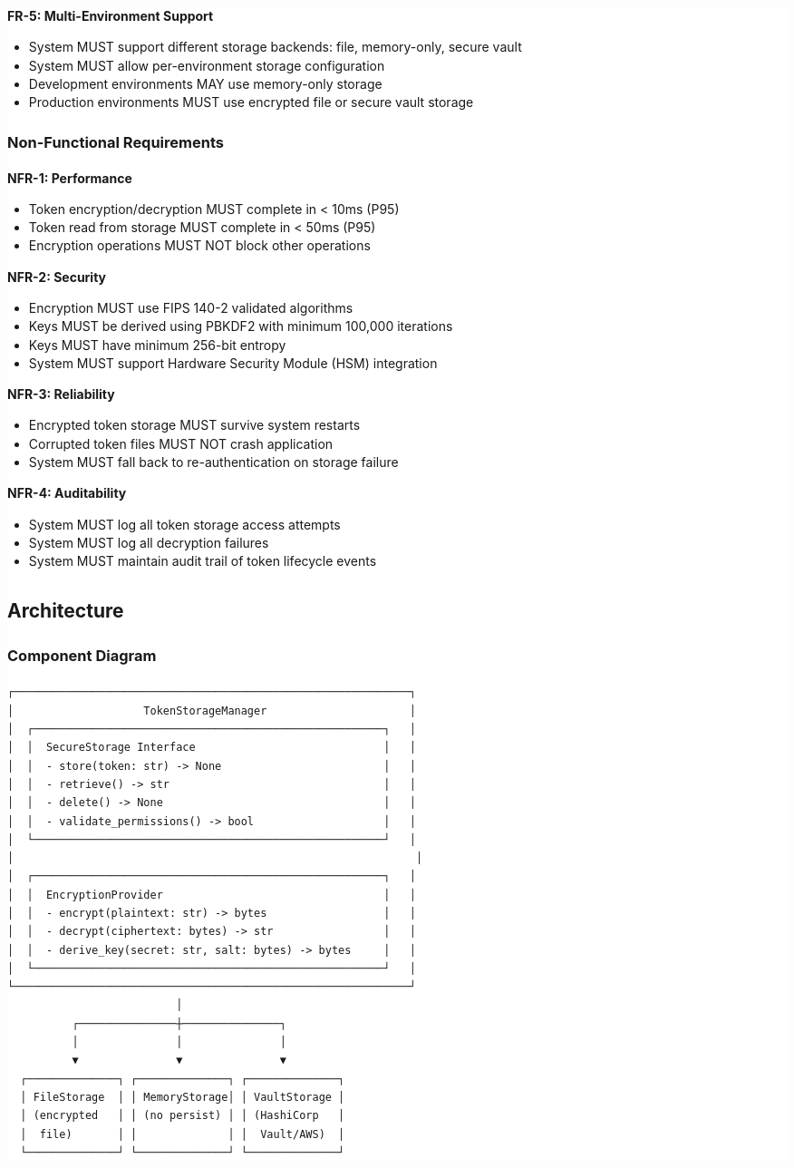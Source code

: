 **FR-5: Multi-Environment Support**
- System MUST support different storage backends: file, memory-only, secure vault
- System MUST allow per-environment storage configuration
- Development environments MAY use memory-only storage
- Production environments MUST use encrypted file or secure vault storage

### Non-Functional Requirements

**NFR-1: Performance**
- Token encryption/decryption MUST complete in < 10ms (P95)
- Token read from storage MUST complete in < 50ms (P95)
- Encryption operations MUST NOT block other operations

**NFR-2: Security**
- Encryption MUST use FIPS 140-2 validated algorithms
- Keys MUST be derived using PBKDF2 with minimum 100,000 iterations
- Keys MUST have minimum 256-bit entropy
- System MUST support Hardware Security Module (HSM) integration

**NFR-3: Reliability**
- Encrypted token storage MUST survive system restarts
- Corrupted token files MUST NOT crash application
- System MUST fall back to re-authentication on storage failure

**NFR-4: Auditability**
- System MUST log all token storage access attempts
- System MUST log all decryption failures
- System MUST maintain audit trail of token lifecycle events

## Architecture

### Component Diagram

```
┌─────────────────────────────────────────────────────────────┐
│                    TokenStorageManager                      │
│  ┌──────────────────────────────────────────────────────┐   │
│  │  SecureStorage Interface                             │   │
│  │  - store(token: str) -> None                         │   │
│  │  - retrieve() -> str                                 │   │
│  │  - delete() -> None                                  │   │
│  │  - validate_permissions() -> bool                    │   │
│  └──────────────────────────────────────────────────────┘   │
│                                                              │
│  ┌──────────────────────────────────────────────────────┐   │
│  │  EncryptionProvider                                  │   │
│  │  - encrypt(plaintext: str) -> bytes                  │   │
│  │  - decrypt(ciphertext: bytes) -> str                 │   │
│  │  - derive_key(secret: str, salt: bytes) -> bytes     │   │
│  └──────────────────────────────────────────────────────┘   │
└─────────────────────────────────────────────────────────────┘
                          │
          ┌───────────────┼───────────────┐
          │               │               │
          ▼               ▼               ▼
  ┌──────────────┐ ┌──────────────┐ ┌──────────────┐
  │ FileStorage  │ │ MemoryStorage│ │ VaultStorage │
  │ (encrypted   │ │ (no persist) │ │ (HashiCorp   │
  │  file)       │ │              │ │  Vault/AWS)  │
  └──────────────┘ └──────────────┘ └──────────────┘
```
